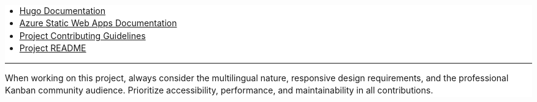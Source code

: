 - [Hugo Documentation](https://gohugo.io/documentation/)
- [Azure Static Web Apps Documentation](https://docs.microsoft.com/en-us/azure/static-web-apps/)
- [Project Contributing Guidelines](../docs/contributing.md)
- [Project README](../readme.md)

---

When working on this project, always consider the multilingual nature, responsive design requirements, and the professional Kanban community audience. Prioritize accessibility, performance, and maintainability in all contributions.
